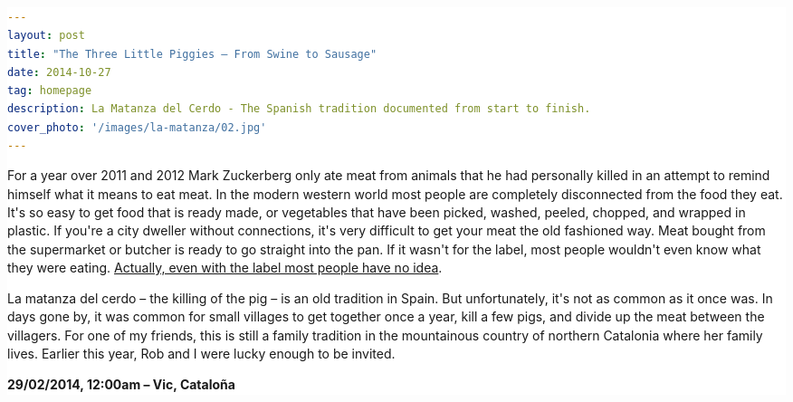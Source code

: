 ```yaml
---
layout: post
title: "The Three Little Piggies — From Swine to Sausage"
date: 2014-10-27
tag: homepage
description: La Matanza del Cerdo - The Spanish tradition documented from start to finish.
cover_photo: '/images/la-matanza/02.jpg'
---
```

For a year over 2011 and 2012 Mark Zuckerberg only ate meat from animals that he had personally killed in an attempt to remind himself what it means to eat meat. In the modern western world most people are completely disconnected from the food they eat. It's so easy to get food that is ready made, or vegetables that have been picked, washed, peeled, chopped, and wrapped in plastic. If you're a city dweller without connections, it's very difficult to get your meat the old fashioned way. Meat bought from the supermarket or butcher is ready to go straight into the pan. If it wasn't for the label, most people wouldn't even know what they were eating. [Actually, even with the label most people have no idea](http://gentleworld.org/the-gross-truth-about-natural-flavors/).

La matanza del cerdo – the killing of the pig – is an old tradition in Spain. But unfortunately, it's not as common as it once was. In days gone by, it was common for small villages to get together once a year, kill a few pigs, and divide up the meat between the villagers. For one of my friends, this is still a family tradition in the mountainous country of northern Catalonia where her family lives. Earlier this year, Rob and I were lucky enough to be invited.

**29/02/2014, 12:00am – Vic, Cataloña**
